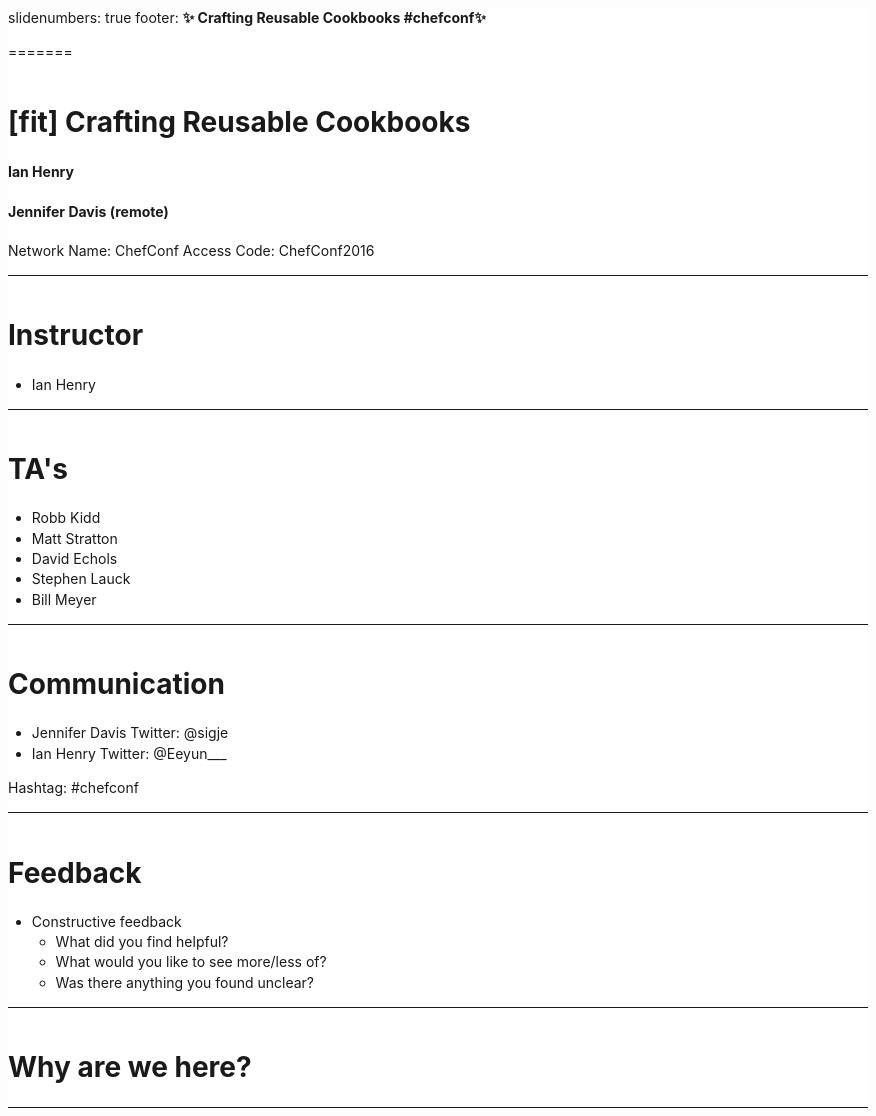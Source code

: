 slidenumbers: true
footer: __**:sparkles: Crafting Reusable Cookbooks #chefconf:sparkles:**__


=======

# [fit] Crafting Reusable Cookbooks
#### Ian Henry 
#### Jennifer Davis (remote)

Network Name: ChefConf
Access Code: ChefConf2016

---

# Instructor

* Ian Henry

---

# TA's

* Robb Kidd
* Matt Stratton
* David Echols
* Stephen Lauck
* Bill Meyer

---

# Communication 

* Jennifer Davis Twitter: @sigje 
* Ian Henry Twitter: @Eeyun___

Hashtag: #chefconf

---

# Feedback

* Constructive feedback
  * What did you find helpful?
  * What would you like to see more/less of?
  * Was there anything you found unclear?

---

# Why are we here?

---

[^3]: CC Image courtesy of Spoons by Jacqui Brown on Flickr
[^2]: CC Image courtesy of WOCinTech Chat by wocintech on Flickr